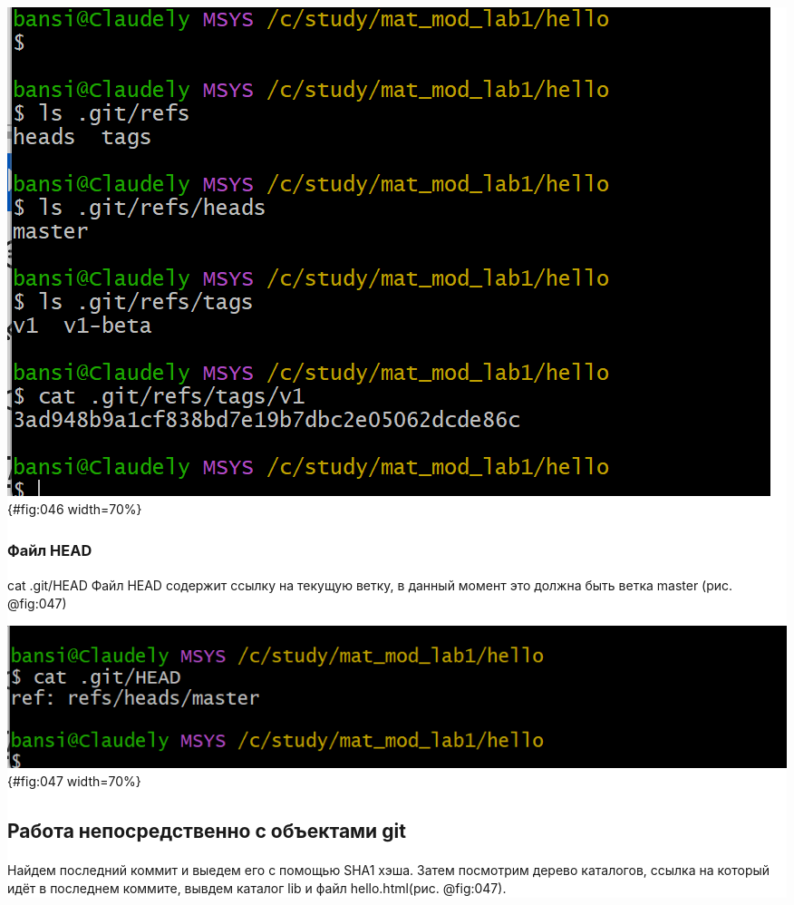![Ветки и теги](image/1.14.5.png){#fig:046 width=70%}

### Файл HEAD
cat .git/HEAD
Файл HEAD содержит ссылку на текущую ветку, в данный момент это должна быть ветка master (рис. @fig:047)

![Файл HEAD](image/1.14.6.png){#fig:047 width=70%}

## Работа непосредственно с объектами git

Найдем последний коммит и выедем его с помощью  SHA1 хэша. Затем посмотрим дерево каталогов, ссылка на который идёт в последнем коммите, вывдем каталог lib и файл  hello.html(рис. @fig:047).
